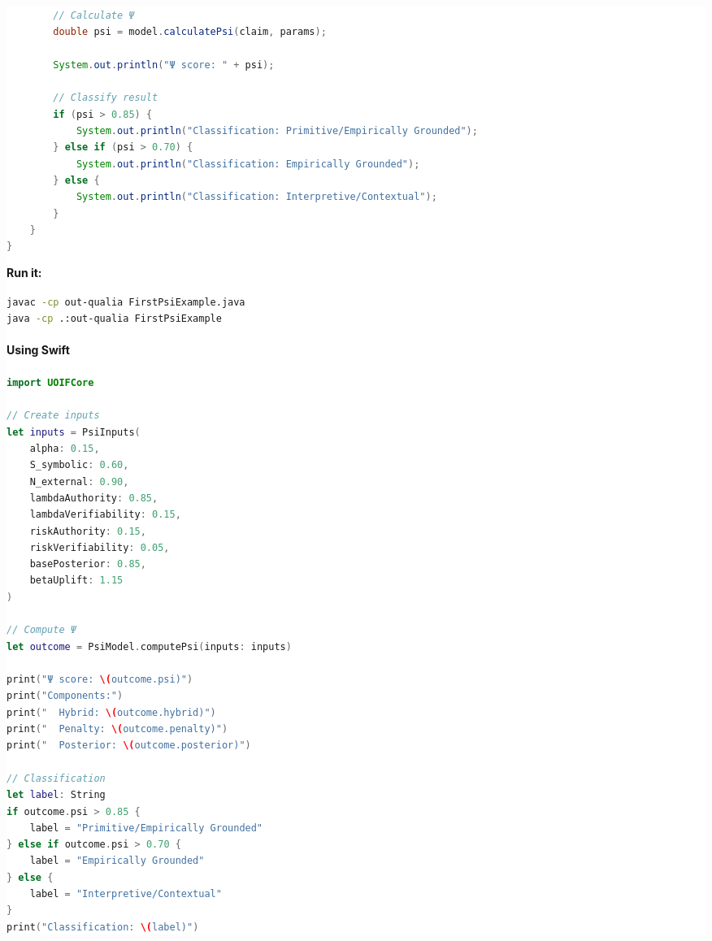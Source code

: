 ```java
        // Calculate Ψ
        double psi = model.calculatePsi(claim, params);
        
        System.out.println("Ψ score: " + psi);
        
        // Classify result
        if (psi > 0.85) {
            System.out.println("Classification: Primitive/Empirically Grounded");
        } else if (psi > 0.70) {
            System.out.println("Classification: Empirically Grounded");
        } else {
            System.out.println("Classification: Interpretive/Contextual");
        }
    }
}
```

**Run it:**
```bash
javac -cp out-qualia FirstPsiExample.java
java -cp .:out-qualia FirstPsiExample
```

#### Using Swift

```swift
import UOIFCore

// Create inputs
let inputs = PsiInputs(
    alpha: 0.15,
    S_symbolic: 0.60,
    N_external: 0.90,
    lambdaAuthority: 0.85,
    lambdaVerifiability: 0.15,
    riskAuthority: 0.15,
    riskVerifiability: 0.05,
    basePosterior: 0.85,
    betaUplift: 1.15
)

// Compute Ψ
let outcome = PsiModel.computePsi(inputs: inputs)

print("Ψ score: \(outcome.psi)")
print("Components:")
print("  Hybrid: \(outcome.hybrid)")
print("  Penalty: \(outcome.penalty)")
print("  Posterior: \(outcome.posterior)")

// Classification
let label: String
if outcome.psi > 0.85 {
    label = "Primitive/Empirically Grounded"
} else if outcome.psi > 0.70 {
    label = "Empirically Grounded"
} else {
    label = "Interpretive/Contextual"
}
print("Classification: \(label)")
```
